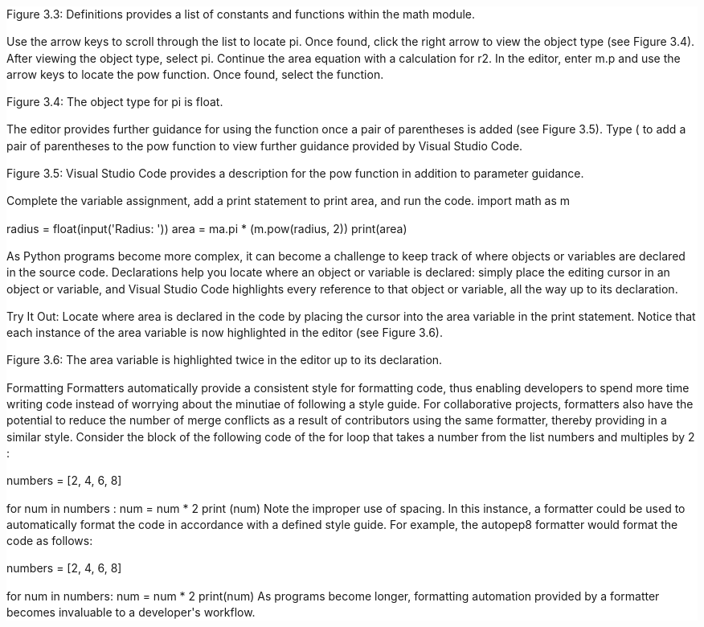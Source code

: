 Figure 3.3: Definitions provides a list of constants and functions within the math module.

Use the arrow keys to scroll through the list to locate pi. Once found, click the right arrow to view the object type (see Figure 3.4). After viewing the object type, select pi.
Continue the area equation with a calculation for r2. In the editor, enter m.p and use the arrow keys to locate the pow function. Once found, select the function.

Figure 3.4: The object type for pi is float.

The editor provides further guidance for using the function once a pair of parentheses is added (see Figure 3.5). Type ( to add a pair of parentheses to the pow function to view further guidance provided by Visual Studio Code.

Figure 3.5: Visual Studio Code provides a description for the pow function in addition to parameter guidance.

Complete the variable assignment, add a print statement to print area, and run the code.
import math as m
 
radius = float(input('Radius: '))
area = ma.pi * (m.pow(radius, 2))
print(area)
 
As Python programs become more complex, it can become a challenge to keep track of where objects or variables are declared in the source code. Declarations help you locate where an object or variable is declared: simply place the editing cursor in an object or variable, and Visual Studio Code highlights every reference to that object or variable, all the way up to its declaration.

Try It Out: Locate where area is declared in the code by placing the cursor into the area variable in the print statement. Notice that each instance of the area variable is now highlighted in the editor (see Figure 3.6).


Figure 3.6: The area variable is highlighted twice in the editor up to its declaration.

Formatting
Formatters automatically provide a consistent style for formatting code, thus enabling developers to spend more time writing code instead of worrying about the minutiae of following a style guide. For collaborative projects, formatters also have the potential to reduce the number of merge conflicts as a result of contributors using the same formatter, thereby providing in a similar style. Consider the block of the following code of the for loop that takes a number from the list numbers and multiples by 2 :

numbers = [2, 4, 6, 8]
 
for num in numbers :
    num = num * 2
    print (num)
Note the improper use of spacing. In this instance, a formatter could be used to automatically format the code in accordance with a defined style guide. For example, the autopep8 formatter would format the code as follows:

numbers = [2, 4, 6, 8]
 
for num in numbers:
    num = num * 2
    print(num)
As programs become longer, formatting automation provided by a formatter becomes invaluable to a developer's workflow.
